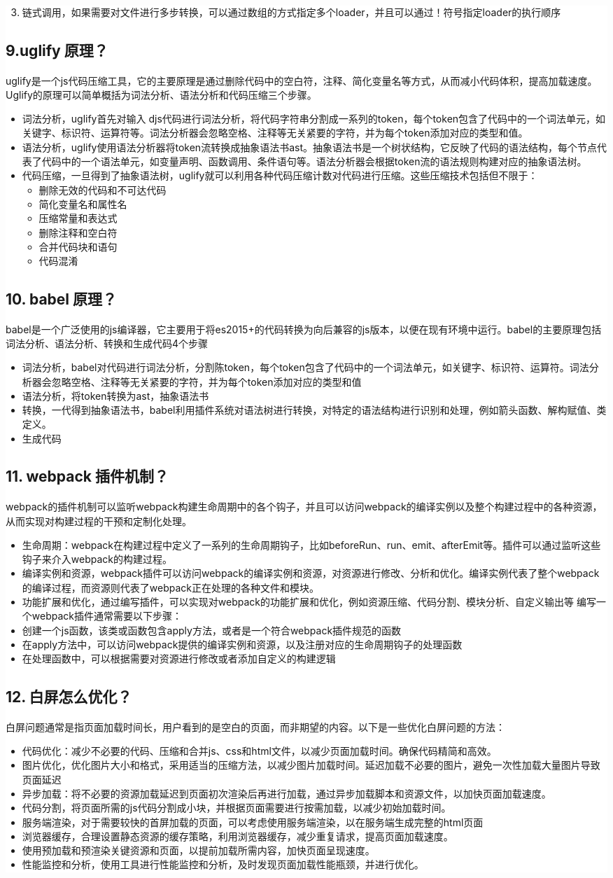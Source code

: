 3. 链式调用，如果需要对文件进行多步转换，可以通过数组的方式指定多个loader，并且可以通过！符号指定loader的执行顺序


## 9.uglify 原理？

uglify是一个js代码压缩工具，它的主要原理是通过删除代码中的空白符，注释、简化变量名等方式，从而减小代码体积，提高加载速度。Uglify的原理可以简单概括为词法分析、语法分析和代码压缩三个步骤。
- 词法分析，uglify首先对输入 djs代码进行词法分析，将代码字符串分割成一系列的token，每个token包含了代码中的一个词法单元，如关键字、标识符、运算符等。词法分析器会忽略空格、注释等无关紧要的字符，并为每个token添加对应的类型和值。
- 语法分析，uglify使用语法分析器将token流转换成抽象语法书ast。抽象语法书是一个树状结构，它反映了代码的语法结构，每个节点代表了代码中的一个语法单元，如变量声明、函数调用、条件语句等。语法分析器会根据token流的语法规则构建对应的抽象语法树。
- 代码压缩，一旦得到了抽象语法树，uglify就可以利用各种代码压缩计数对代码进行压缩。这些压缩技术包括但不限于：
	- 删除无效的代码和不可达代码
	- 简化变量名和属性名
	- 压缩常量和表达式
	- 删除注释和空白符
	- 合并代码块和语句
	- 代码混淆
## 10. babel 原理？

babel是一个广泛使用的js编译器，它主要用于将es2015+的代码转换为向后兼容的js版本，以便在现有环境中运行。babel的主要原理包括词法分析、语法分析、转换和生成代码4个步骤
- 词法分析，babel对代码进行词法分析，分割陈token，每个token包含了代码中的一个词法单元，如关键字、标识符、运算符。词法分析器会忽略空格、注释等无关紧要的字符，并为每个token添加对应的类型和值
- 语法分析，将token转换为ast，抽象语法书
- 转换，一代得到抽象语法书，babel利用插件系统对语法树进行转换，对特定的语法结构进行识别和处理，例如箭头函数、解构赋值、类定义。
- 生成代码

## 11. webpack 插件机制？

webpack的插件机制可以监听webpack构建生命周期中的各个钩子，并且可以访问webpack的编译实例以及整个构建过程中的各种资源，从而实现对构建过程的干预和定制化处理。

- 生命周期：webpack在构建过程中定义了一系列的生命周期钩子，比如beforeRun、run、emit、afterEmit等。插件可以通过监听这些钩子来介入webpack的构建过程。
- 编译实例和资源，webpack插件可以访问webpack的编译实例和资源，对资源进行修改、分析和优化。编译实例代表了整个webpack的编译过程，而资源则代表了webpack正在处理的各种文件和模块。
- 功能扩展和优化，通过编写插件，可以实现对webpack的功能扩展和优化，例如资源压缩、代码分割、模块分析、自定义输出等
编写一个webpack插件通常需要以下步骤：
- 创建一个js函数，该类或函数包含apply方法，或者是一个符合webpack插件规范的函数
- 在apply方法中，可以访问webpack提供的编译实例和资源，以及注册对应的生命周期钩子的处理函数
- 在处理函数中，可以根据需要对资源进行修改或者添加自定义的构建逻辑

## 12. 白屏怎么优化？

白屏问题通常是指页面加载时间长，用户看到的是空白的页面，而非期望的内容。以下是一些优化白屏问题的方法：
- 代码优化：减少不必要的代码、压缩和合并js、css和html文件，以减少页面加载时间。确保代码精简和高效。
- 图片优化，优化图片大小和格式，采用适当的压缩方法，以减少图片加载时间。延迟加载不必要的图片，避免一次性加载大量图片导致页面延迟
- 异步加载：将不必要的资源加载延迟到页面初次渲染后再进行加载，通过异步加载脚本和资源文件，以加快页面加载速度。
- 代码分割，将页面所需的js代码分割成小块，并根据页面需要进行按需加载，以减少初始加载时间。
- 服务端渲染，对于需要较快的首屏加载的页面，可以考虑使用服务端渲染，以在服务端生成完整的html页面
- 浏览器缓存，合理设置静态资源的缓存策略，利用浏览器缓存，减少重复请求，提高页面加载速度。
- 使用预加载和预渲染关键资源和页面，以提前加载所需内容，加快页面呈现速度。
- 性能监控和分析，使用工具进行性能监控和分析，及时发现页面加载性能瓶颈，并进行优化。
